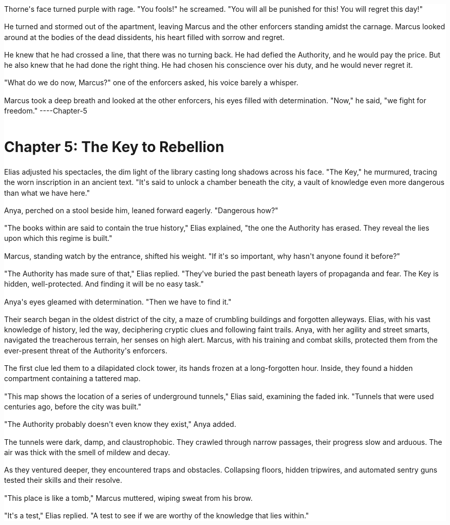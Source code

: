 Thorne's face turned purple with rage. "You fools!" he screamed. "You will all be punished for this! You will regret this day!"

He turned and stormed out of the apartment, leaving Marcus and the other enforcers standing amidst the carnage. Marcus looked around at the bodies of the dead dissidents, his heart filled with sorrow and regret.

He knew that he had crossed a line, that there was no turning back. He had defied the Authority, and he would pay the price. But he also knew that he had done the right thing. He had chosen his conscience over his duty, and he would never regret it.

"What do we do now, Marcus?" one of the enforcers asked, his voice barely a whisper.

Marcus took a deep breath and looked at the other enforcers, his eyes filled with determination. "Now," he said, "we fight for freedom."
----Chapter-5
# Chapter 5: The Key to Rebellion

Elias adjusted his spectacles, the dim light of the library casting long shadows across his face. "The Key," he murmured, tracing the worn inscription in an ancient text. "It's said to unlock a chamber beneath the city, a vault of knowledge even more dangerous than what we have here."

Anya, perched on a stool beside him, leaned forward eagerly. "Dangerous how?"

"The books within are said to contain the true history," Elias explained, "the one the Authority has erased. They reveal the lies upon which this regime is built."

Marcus, standing watch by the entrance, shifted his weight. "If it's so important, why hasn't anyone found it before?"

"The Authority has made sure of that," Elias replied. "They've buried the past beneath layers of propaganda and fear. The Key is hidden, well-protected. And finding it will be no easy task."

Anya's eyes gleamed with determination. "Then we have to find it."

Their search began in the oldest district of the city, a maze of crumbling buildings and forgotten alleyways. Elias, with his vast knowledge of history, led the way, deciphering cryptic clues and following faint trails. Anya, with her agility and street smarts, navigated the treacherous terrain, her senses on high alert. Marcus, with his training and combat skills, protected them from the ever-present threat of the Authority's enforcers.

The first clue led them to a dilapidated clock tower, its hands frozen at a long-forgotten hour. Inside, they found a hidden compartment containing a tattered map.

"This map shows the location of a series of underground tunnels," Elias said, examining the faded ink. "Tunnels that were used centuries ago, before the city was built."

"The Authority probably doesn't even know they exist," Anya added.

The tunnels were dark, damp, and claustrophobic. They crawled through narrow passages, their progress slow and arduous. The air was thick with the smell of mildew and decay.

As they ventured deeper, they encountered traps and obstacles. Collapsing floors, hidden tripwires, and automated sentry guns tested their skills and their resolve.

"This place is like a tomb," Marcus muttered, wiping sweat from his brow.

"It's a test," Elias replied. "A test to see if we are worthy of the knowledge that lies within."
